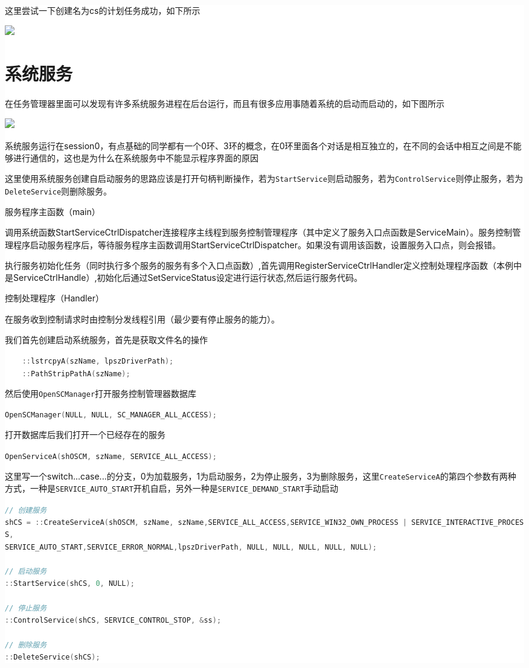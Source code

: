 这里尝试一下创建名为cs的计划任务成功，如下所示

[![](https://shs3.b.qianxin.com/attack_forum/2021/10/attach-21e51a7ce880e77826fb2702461e570bd065408c.png)](https://shs3.b.qianxin.com/attack_forum/2021/10/attach-21e51a7ce880e77826fb2702461e570bd065408c.png)

系统服务
====

在任务管理器里面可以发现有许多系统服务进程在后台运行，而且有很多应用事随着系统的启动而启动的，如下图所示

[![](https://shs3.b.qianxin.com/attack_forum/2021/10/attach-48c4b2396516cb08ab8e54164491bc87b3f3b564.png)](https://shs3.b.qianxin.com/attack_forum/2021/10/attach-48c4b2396516cb08ab8e54164491bc87b3f3b564.png)

系统服务运行在session0，有点基础的同学都有一个0环、3环的概念，在0环里面各个对话是相互独立的，在不同的会话中相互之间是不能够进行通信的，这也是为什么在系统服务中不能显示程序界面的原因

这里使用系统服务创建自启动服务的思路应该是打开句柄判断操作，若为`StartService`则启动服务，若为`ControlService`则停止服务，若为`DeleteService`则删除服务。

服务程序主函数（main）

调用系统函数StartServiceCtrlDispatcher连接程序主线程到服务控制管理程序（其中定义了服务入口点函数是ServiceMain）。服务控制管理程序启动服务程序后，等待服务程序主函数调用StartServiceCtrlDispatcher。如果没有调用该函数，设置服务入口点，则会报错。

执行服务初始化任务（同时执行多个服务的服务有多个入口点函数）,首先调用RegisterServiceCtrlHandler定义控制处理程序函数（本例中是ServiceCtrlHandle）,初始化后通过SetServiceStatus设定进行运行状态,然后运行服务代码。

控制处理程序（Handler）

在服务收到控制请求时由控制分发线程引用（最少要有停止服务的能力）。

我们首先创建启动系统服务，首先是获取文件名的操作

```c++
    ::lstrcpyA(szName, lpszDriverPath);
    ::PathStripPathA(szName);
```

然后使用`OpenSCManager`打开服务控制管理器数据库

```c++
OpenSCManager(NULL, NULL, SC_MANAGER_ALL_ACCESS);
```

打开数据库后我们打开一个已经存在的服务

```c++
OpenServiceA(shOSCM, szName, SERVICE_ALL_ACCESS);
```

这里写一个switch...case...的分支，0为加载服务，1为启动服务，2为停止服务，3为删除服务，这里`CreateServiceA`的第四个参数有两种方式，一种是`SERVICE_AUTO_START`开机自启，另外一种是`SERVICE_DEMAND_START`手动启动

```c++
// 创建服务
shCS = ::CreateServiceA(shOSCM, szName, szName,SERVICE_ALL_ACCESS,SERVICE_WIN32_OWN_PROCESS | SERVICE_INTERACTIVE_PROCESS,
SERVICE_AUTO_START,SERVICE_ERROR_NORMAL,lpszDriverPath, NULL, NULL, NULL, NULL, NULL);

// 启动服务
::StartService(shCS, 0, NULL);

// 停止服务
::ControlService(shCS, SERVICE_CONTROL_STOP, &ss);

// 删除服务
::DeleteService(shCS);
```
